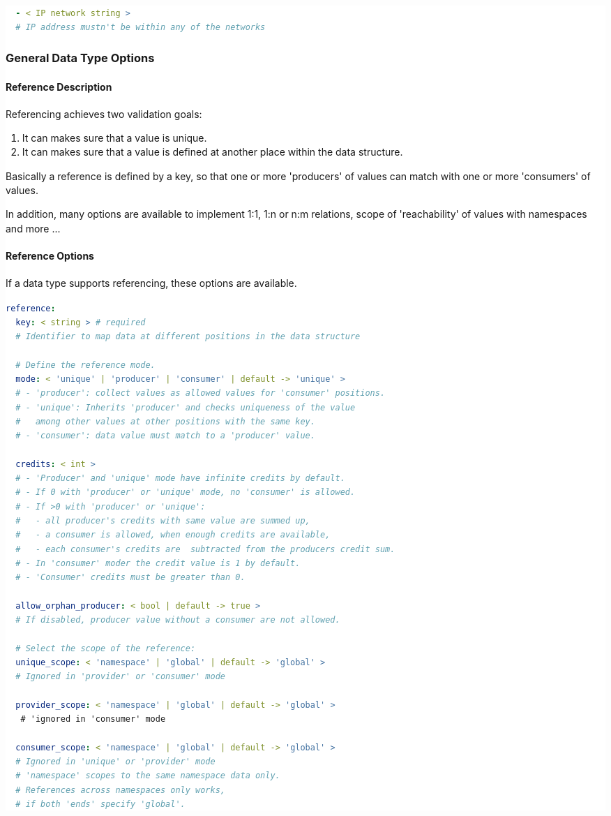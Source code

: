 ```yaml
  - < IP network string >
  # IP address mustn't be within any of the networks
```

### General Data Type Options

#### Reference Description

Referencing achieves two validation goals:
1. It can makes sure that a value is unique.
2. It can makes sure that a value is defined at another place within the data
   structure.

Basically a reference is defined by a key, so that one or more 'producers' of
values can match with one or more 'consumers' of values.

In addition, many options are available to implement 1:1, 1:n or n:m relations,
scope of 'reachability' of values with namespaces and more ...

#### Reference Options

If a data type supports referencing, these options are available.

```yaml
reference:
  key: < string > # required
  # Identifier to map data at different positions in the data structure

  # Define the reference mode.
  mode: < 'unique' | 'producer' | 'consumer' | default -> 'unique' >
  # - 'producer': collect values as allowed values for 'consumer' positions.
  # - 'unique': Inherits 'producer' and checks uniqueness of the value
  #   among other values at other positions with the same key.
  # - 'consumer': data value must match to a 'producer' value.

  credits: < int >
  # - 'Producer' and 'unique' mode have infinite credits by default.
  # - If 0 with 'producer' or 'unique' mode, no 'consumer' is allowed.
  # - If >0 with 'producer' or 'unique':
  #   - all producer's credits with same value are summed up,
  #   - a consumer is allowed, when enough credits are available,
  #   - each consumer's credits are  subtracted from the producers credit sum.
  # - In 'consumer' moder the credit value is 1 by default.
  # - 'Consumer' credits must be greater than 0.

  allow_orphan_producer: < bool | default -> true >
  # If disabled, producer value without a consumer are not allowed.

  # Select the scope of the reference:
  unique_scope: < 'namespace' | 'global' | default -> 'global' >
  # Ignored in 'provider' or 'consumer' mode

  provider_scope: < 'namespace' | 'global' | default -> 'global' >
   # 'ignored in 'consumer' mode

  consumer_scope: < 'namespace' | 'global' | default -> 'global' >
  # Ignored in 'unique' or 'provider' mode
  # 'namespace' scopes to the same namespace data only.
  # References across namespaces only works,
  # if both 'ends' specify 'global'.
```
